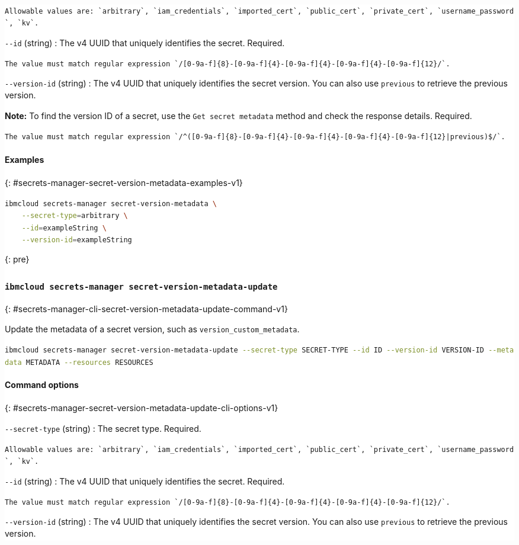     Allowable values are: `arbitrary`, `iam_credentials`, `imported_cert`, `public_cert`, `private_cert`, `username_password`, `kv`.

`--id` (string)
:   The v4 UUID that uniquely identifies the secret. Required.

    The value must match regular expression `/[0-9a-f]{8}-[0-9a-f]{4}-[0-9a-f]{4}-[0-9a-f]{4}-[0-9a-f]{12}/`.

`--version-id` (string)
:   The v4 UUID that uniquely identifies the secret version. You can also use `previous` to retrieve the previous version.

**Note:** To find the version ID of a secret, use the `Get secret metadata` method and check the response details. Required.

    The value must match regular expression `/^([0-9a-f]{8}-[0-9a-f]{4}-[0-9a-f]{4}-[0-9a-f]{4}-[0-9a-f]{12}|previous)$/`.

#### Examples
{: #secrets-manager-secret-version-metadata-examples-v1}

```sh
ibmcloud secrets-manager secret-version-metadata \
    --secret-type=arbitrary \
    --id=exampleString \
    --version-id=exampleString
```
{: pre}

### `ibmcloud secrets-manager secret-version-metadata-update`
{: #secrets-manager-cli-secret-version-metadata-update-command-v1}

Update the metadata of a secret version, such as `version_custom_metadata`.

```sh
ibmcloud secrets-manager secret-version-metadata-update --secret-type SECRET-TYPE --id ID --version-id VERSION-ID --metadata METADATA --resources RESOURCES
```


#### Command options
{: #secrets-manager-secret-version-metadata-update-cli-options-v1}

`--secret-type` (string)
:   The secret type. Required.

    Allowable values are: `arbitrary`, `iam_credentials`, `imported_cert`, `public_cert`, `private_cert`, `username_password`, `kv`.

`--id` (string)
:   The v4 UUID that uniquely identifies the secret. Required.

    The value must match regular expression `/[0-9a-f]{8}-[0-9a-f]{4}-[0-9a-f]{4}-[0-9a-f]{4}-[0-9a-f]{12}/`.

`--version-id` (string)
:   The v4 UUID that uniquely identifies the secret version. You can also use `previous` to retrieve the previous version.
